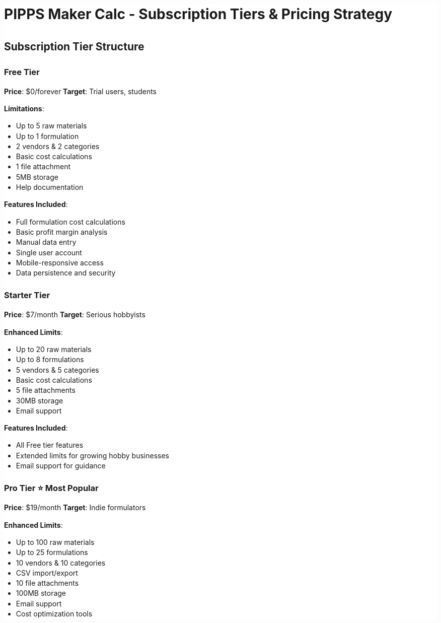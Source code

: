 # PIPPS Maker Calc - Subscription Tiers & Pricing Strategy

## Subscription Tier Structure

### Free Tier
**Price**: $0/forever
**Target**: Trial users, students

**Limitations**:
- Up to 5 raw materials
- Up to 1 formulation
- 2 vendors & 2 categories
- Basic cost calculations
- 1 file attachment
- 5MB storage
- Help documentation

**Features Included**:
- Full formulation cost calculations
- Basic profit margin analysis
- Manual data entry
- Single user account
- Mobile-responsive access
- Data persistence and security

### Starter Tier
**Price**: $7/month
**Target**: Serious hobbyists

**Enhanced Limits**:
- Up to 20 raw materials
- Up to 8 formulations
- 5 vendors & 5 categories
- Basic cost calculations
- 5 file attachments
- 30MB storage
- Email support

**Features Included**:
- All Free tier features
- Extended limits for growing hobby businesses
- Email support for guidance

### Pro Tier ⭐ Most Popular
**Price**: $19/month
**Target**: Indie formulators

**Enhanced Limits**:
- Up to 100 raw materials
- Up to 25 formulations
- 10 vendors & 10 categories
- CSV import/export
- 10 file attachments
- 100MB storage
- Email support
- Cost optimization tools
